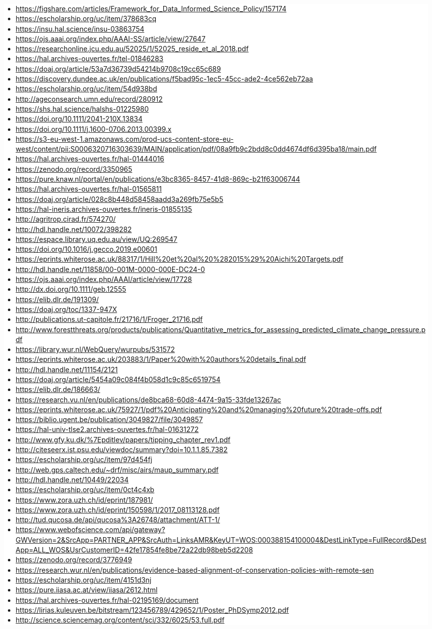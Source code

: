 - https://figshare.com/articles/Framework_for_Data_Informed_Science_Policy/157174
- https://escholarship.org/uc/item/378683cq
- https://insu.hal.science/insu-03863754
- https://ojs.aaai.org/index.php/AAAI-SS/article/view/27647
- https://researchonline.jcu.edu.au/52025/1/52025_reside_et_al_2018.pdf
- https://hal.archives-ouvertes.fr/tel-01846283
- https://doaj.org/article/53a7d36739d54214b9708c19cc65c689
- https://discovery.dundee.ac.uk/en/publications/f5bad95c-1ec5-45cc-ade2-4ce562eb72aa
- https://escholarship.org/uc/item/54d938bd
- http://ageconsearch.umn.edu/record/280912
- https://shs.hal.science/halshs-01225980
- https://doi.org/10.1111/2041-210X.13834
- https://doi.org/10.1111/j.1600-0706.2013.00399.x
- https://s3-eu-west-1.amazonaws.com/prod-ucs-content-store-eu-west/content/pii:S0006320716303639/MAIN/application/pdf/08a9fb9c2bdd8c0dd4674df6d395ba18/main.pdf
- https://hal.archives-ouvertes.fr/hal-01444016
- https://zenodo.org/record/3350965
- https://pure.knaw.nl/portal/en/publications/e3bc8365-8457-41d8-869c-b21f63006744
- https://hal.archives-ouvertes.fr/hal-01565811
- https://doaj.org/article/028c8b448d58458aadd3a269fb75e5b5
- https://hal-ineris.archives-ouvertes.fr/ineris-01855135
- http://agritrop.cirad.fr/574270/
- http://hdl.handle.net/10072/398282
- https://espace.library.uq.edu.au/view/UQ:269547
- https://doi.org/10.1016/j.gecco.2019.e00601
- https://eprints.whiterose.ac.uk/88317/1/Hill%20et%20al%20%282015%29%20Aichi%20Targets.pdf
- http://hdl.handle.net/11858/00-001M-0000-000E-DC24-0
- https://ojs.aaai.org/index.php/AAAI/article/view/17728
- http://dx.doi.org/10.1111/geb.12555
- https://elib.dlr.de/191309/
- https://doaj.org/toc/1337-947X
- http://publications.ut-capitole.fr/21716/1/Froger_21716.pdf
- http://www.forestthreats.org/products/publications/Quantitative_metrics_for_assessing_predicted_climate_change_pressure.pdf
- https://library.wur.nl/WebQuery/wurpubs/531572
- https://eprints.whiterose.ac.uk/203883/1/Paper%20with%20authors%20details_final.pdf
- http://hdl.handle.net/11154/2121
- https://doaj.org/article/5454a09c084f4b058d1c9c85c6519754
- https://elib.dlr.de/186663/
- https://research.vu.nl/en/publications/de8bca68-60d8-4474-9a15-33fde13267ac
- https://eprints.whiterose.ac.uk/75927/1/pdf%20Anticipating%20and%20managing%20future%20trade-offs.pdf
- https://biblio.ugent.be/publication/3049827/file/3049857
- https://hal-univ-tlse2.archives-ouvertes.fr/hal-01631272
- http://www.gfy.ku.dk/%7Epditlev/papers/tipping_chapter_rev1.pdf
- http://citeseerx.ist.psu.edu/viewdoc/summary?doi=10.1.1.85.7382
- https://escholarship.org/uc/item/97d454fj
- http://web.gps.caltech.edu/~drf/misc/airs/maup_summary.pdf
- http://hdl.handle.net/10449/22034
- https://escholarship.org/uc/item/0ct4c4xb
- https://www.zora.uzh.ch/id/eprint/187981/
- https://www.zora.uzh.ch/id/eprint/150598/1/2017_08113128.pdf
- http://tud.qucosa.de/api/qucosa%3A26748/attachment/ATT-1/
- https://www.webofscience.com/api/gateway?GWVersion=2&SrcApp=PARTNER_APP&SrcAuth=LinksAMR&KeyUT=WOS:000388154100004&DestLinkType=FullRecord&DestApp=ALL_WOS&UsrCustomerID=42fe17854fe8be72a22db98beb5d2208
- https://zenodo.org/record/3776949
- https://research.wur.nl/en/publications/evidence-based-alignment-of-conservation-policies-with-remote-sen
- https://escholarship.org/uc/item/4151d3nj
- https://pure.iiasa.ac.at/view/iiasa/2612.html
- https://hal.archives-ouvertes.fr/hal-02195169/document
- https://lirias.kuleuven.be/bitstream/123456789/429652/1/Poster_PhDSymp2012.pdf
- http://science.sciencemag.org/content/sci/332/6025/53.full.pdf